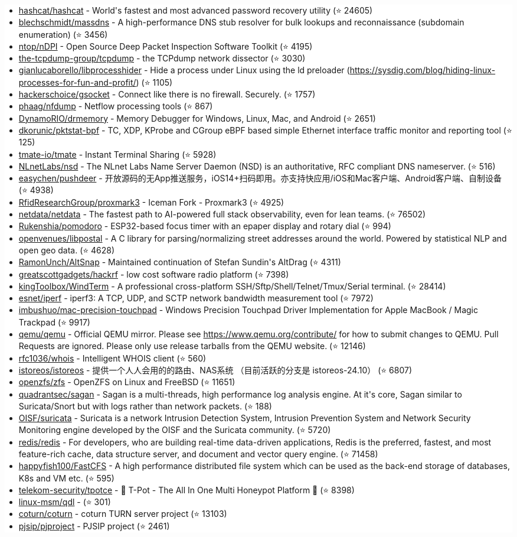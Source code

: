 - [hashcat/hashcat](https://github.com/hashcat/hashcat) - World's fastest and most advanced password recovery utility (⭐️ 24605)
- [blechschmidt/massdns](https://github.com/blechschmidt/massdns) - A high-performance DNS stub resolver for bulk lookups and reconnaissance (subdomain enumeration) (⭐️ 3456)
- [ntop/nDPI](https://github.com/ntop/nDPI) - Open Source Deep Packet Inspection Software Toolkit (⭐️ 4195)
- [the-tcpdump-group/tcpdump](https://github.com/the-tcpdump-group/tcpdump) - the TCPdump network dissector (⭐️ 3030)
- [gianlucaborello/libprocesshider](https://github.com/gianlucaborello/libprocesshider) - Hide a process under Linux using the ld preloader (https://sysdig.com/blog/hiding-linux-processes-for-fun-and-profit/) (⭐️ 1105)
- [hackerschoice/gsocket](https://github.com/hackerschoice/gsocket) - Connect like there is no firewall. Securely. (⭐️ 1757)
- [phaag/nfdump](https://github.com/phaag/nfdump) - Netflow processing tools (⭐️ 867)
- [DynamoRIO/drmemory](https://github.com/DynamoRIO/drmemory) - Memory Debugger for Windows, Linux, Mac, and Android (⭐️ 2651)
- [dkorunic/pktstat-bpf](https://github.com/dkorunic/pktstat-bpf) - TC, XDP, KProbe and CGroup eBPF based simple Ethernet interface traffic monitor and reporting tool (⭐️ 125)
- [tmate-io/tmate](https://github.com/tmate-io/tmate) - Instant Terminal Sharing (⭐️ 5928)
- [NLnetLabs/nsd](https://github.com/NLnetLabs/nsd) - The NLnet Labs Name Server Daemon (NSD) is an authoritative, RFC compliant DNS nameserver. (⭐️ 516)
- [easychen/pushdeer](https://github.com/easychen/pushdeer) - 开放源码的无App推送服务，iOS14+扫码即用。亦支持快应用/iOS和Mac客户端、Android客户端、自制设备 (⭐️ 4938)
- [RfidResearchGroup/proxmark3](https://github.com/RfidResearchGroup/proxmark3) - Iceman Fork - Proxmark3 (⭐️ 4925)
- [netdata/netdata](https://github.com/netdata/netdata) - The fastest path to AI-powered full stack observability, even for lean teams. (⭐️ 76502)
- [Rukenshia/pomodoro](https://github.com/Rukenshia/pomodoro) - ESP32-based focus timer with an epaper display and rotary dial (⭐️ 994)
- [openvenues/libpostal](https://github.com/openvenues/libpostal) - A C library for parsing/normalizing street addresses around the world. Powered by statistical NLP and open geo data. (⭐️ 4628)
- [RamonUnch/AltSnap](https://github.com/RamonUnch/AltSnap) - Maintained continuation of Stefan Sundin's AltDrag (⭐️ 4311)
- [greatscottgadgets/hackrf](https://github.com/greatscottgadgets/hackrf) - low cost software radio platform (⭐️ 7398)
- [kingToolbox/WindTerm](https://github.com/kingToolbox/WindTerm) - A professional cross-platform SSH/Sftp/Shell/Telnet/Tmux/Serial terminal. (⭐️ 28414)
- [esnet/iperf](https://github.com/esnet/iperf) - iperf3:  A TCP, UDP, and SCTP network bandwidth measurement tool (⭐️ 7972)
- [imbushuo/mac-precision-touchpad](https://github.com/imbushuo/mac-precision-touchpad) - Windows Precision Touchpad Driver Implementation for Apple MacBook / Magic Trackpad (⭐️ 9917)
- [qemu/qemu](https://github.com/qemu/qemu) - Official QEMU mirror. Please see https://www.qemu.org/contribute/ for how to submit changes to QEMU. Pull Requests are ignored. Please only use release tarballs from the QEMU website. (⭐️ 12146)
- [rfc1036/whois](https://github.com/rfc1036/whois) - Intelligent WHOIS client (⭐️ 560)
- [istoreos/istoreos](https://github.com/istoreos/istoreos) - 提供一个人人会用的的路由、NAS系统 （目前活跃的分支是 istoreos-24.10） (⭐️ 6807)
- [openzfs/zfs](https://github.com/openzfs/zfs) - OpenZFS on Linux and FreeBSD (⭐️ 11651)
- [quadrantsec/sagan](https://github.com/quadrantsec/sagan) - Sagan is a multi-threads,  high performance log analysis engine.   At it's core,  Sagan similar to Suricata/Snort but with logs rather than network packets. (⭐️ 188)
- [OISF/suricata](https://github.com/OISF/suricata) - Suricata is a network Intrusion Detection System, Intrusion Prevention System and Network Security Monitoring engine developed by the OISF and the Suricata community. (⭐️ 5720)
- [redis/redis](https://github.com/redis/redis) - For developers, who are building real-time data-driven applications, Redis is the preferred, fastest, and most feature-rich cache, data structure server, and document and vector query engine. (⭐️ 71458)
- [happyfish100/FastCFS](https://github.com/happyfish100/FastCFS) - A high performance distributed file system which can be used as the back-end storage of databases, K8s and VM etc. (⭐️ 595)
- [telekom-security/tpotce](https://github.com/telekom-security/tpotce) - 🍯 T-Pot - The All In One Multi Honeypot Platform 🐝 (⭐️ 8398)
- [linux-msm/qdl](https://github.com/linux-msm/qdl) -  (⭐️ 301)
- [coturn/coturn](https://github.com/coturn/coturn) - coturn TURN server project (⭐️ 13103)
- [pjsip/pjproject](https://github.com/pjsip/pjproject) - PJSIP project (⭐️ 2461)
